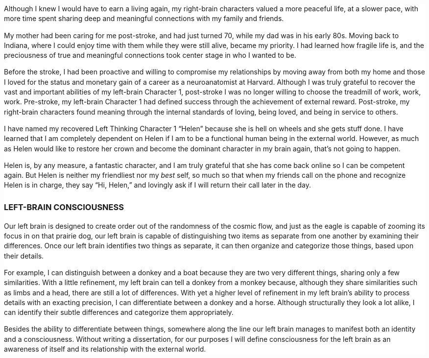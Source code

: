 Although I knew I would have to earn a living again, my right-brain
characters valued a more peaceful life, at a slower pace, with more time
spent sharing deep and meaningful connections with my family and friends.

My mother had been caring for me post-stroke, and had just turned 70,
while my dad was in his early 80s. Moving back to Indiana, where I could
enjoy time with them while they were still alive, became my priority. I had
learned how fragile life is, and the preciousness of true and meaningful
connections took center stage in who I wanted to be.

Before the stroke, I had been proactive and willing to compromise my
relationships by moving away from both my home and those I loved for the
status and monetary gain of a career as a neuroanatomist at Harvard.
Although I was truly grateful to recover the vast and important abilities of
my left-brain Character 1, post-stroke I was no longer willing to choose the
treadmill of work, work, work. Pre-stroke, my left-brain Character 1 had
defined success through the achievement of external reward. Post-stroke,
my right-brain characters found meaning through the internal standards of
loving, being loved, and being in service to others.

I have named my recovered Left Thinking Character 1 “Helen” because
she is hell on wheels and she gets stuff done. I have learned that I am
completely dependent on Helen if I am to be a functional human being in
the external world. However, as much as Helen would like to restore her
crown and become the dominant character in my brain again, that’s not
going to happen.

Helen is, by any measure, a fantastic character, and I am truly grateful
that she has come back online so I can be competent again. But Helen is
neither my friendliest nor my _best_ self, so much so that when my friends
call on the phone and recognize Helen is in charge, they say “Hi, Helen,”
and lovingly ask if I will return their call later in the day.

### **LEFT-BRAIN CONSCIOUSNESS**

Our left brain is designed to create order out of the randomness of the
cosmic flow, and just as the eagle is capable of zooming its focus in on that
prairie dog, our left brain is capable of distinguishing two items as separate
from one another by examining their differences. Once our left brain
identifies two things as separate, it can then organize and categorize those
things, based upon their details.

For example, I can distinguish between a donkey and a boat because they
are two very different things, sharing only a few similarities. With a little
refinement, my left brain can tell a donkey from a monkey because,
although they share similarities such as limbs and a head, there are still a lot
of differences. With yet a higher level of refinement in my left brain’s
ability to process details with an exacting precision, I can differentiate
between a donkey and a horse. Although structurally they look a lot alike, I
can identify their subtle differences and categorize them appropriately.

Besides the ability to differentiate between things, somewhere along the
line our left brain manages to manifest both an identity and a consciousness.
Without writing a dissertation, for our purposes I will define consciousness
for the left brain as an awareness of itself and its relationship with the
external world.
